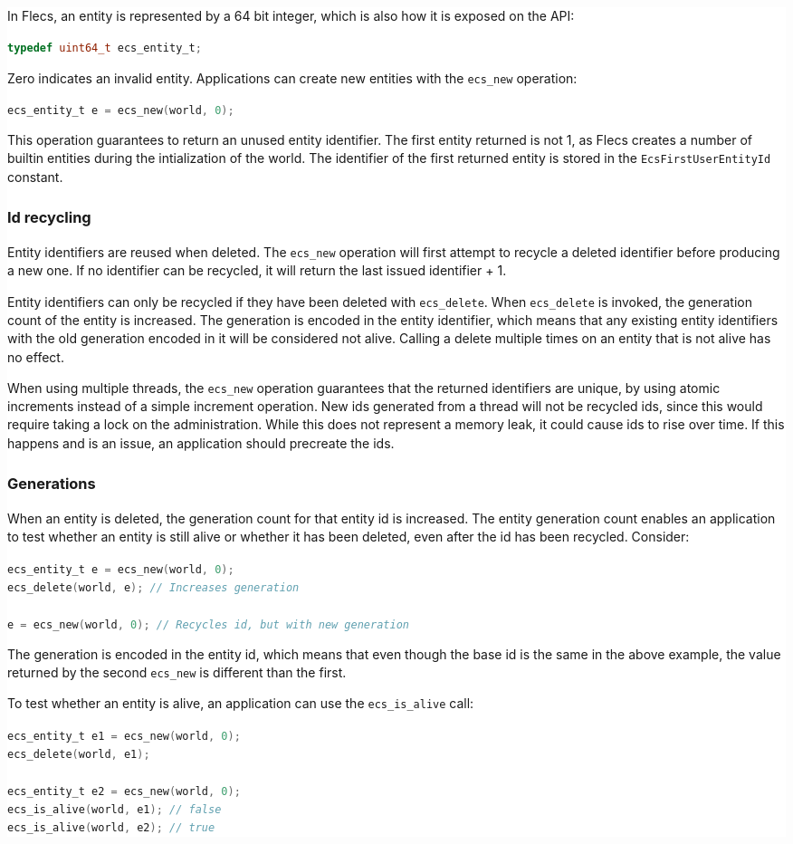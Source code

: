 In Flecs, an entity is represented by a 64 bit integer, which is also how it is exposed on the API:

```c
typedef uint64_t ecs_entity_t;
```

Zero indicates an invalid entity. Applications can create new entities with the `ecs_new` operation:

```c
ecs_entity_t e = ecs_new(world, 0);
```

This operation guarantees to return an unused entity identifier. The first entity returned is not 1, as Flecs creates a number of builtin entities during the intialization of the world. The identifier of the first returned entity is stored in the `EcsFirstUserEntityId` constant.

### Id recycling
Entity identifiers are reused when deleted. The `ecs_new` operation will first attempt to recycle a deleted identifier before producing a new one. If no identifier can be recycled, it will return the last issued identifier + 1. 

Entity identifiers can only be recycled if they have been deleted with `ecs_delete`. When `ecs_delete` is invoked, the generation count of the entity is increased. The generation is encoded in the entity identifier, which means that any existing entity identifiers with the old generation encoded in it will be considered not alive. Calling a delete multiple times on an entity that is not alive has no effect.

When using multiple threads, the `ecs_new` operation guarantees that the returned identifiers are unique, by using atomic increments instead of a simple increment operation. New ids generated from a thread will not be recycled ids, since this would require taking a lock on the administration. While this does not represent a memory leak, it could cause ids to rise over time. If this happens and is an issue, an application should precreate the ids.

### Generations
When an entity is deleted, the generation count for that entity id is increased. The entity generation count enables an application to test whether an entity is still alive or whether it has been deleted, even after the id has been recycled. Consider:

```c
ecs_entity_t e = ecs_new(world, 0);
ecs_delete(world, e); // Increases generation

e = ecs_new(world, 0); // Recycles id, but with new generation
```

The generation is encoded in the entity id, which means that even though the base id is the same in the above example, the value returned by the second `ecs_new` is different than the first.

To test whether an entity is alive, an application can use the `ecs_is_alive` call:

```c
ecs_entity_t e1 = ecs_new(world, 0);
ecs_delete(world, e1);

ecs_entity_t e2 = ecs_new(world, 0);
ecs_is_alive(world, e1); // false
ecs_is_alive(world, e2); // true
```
